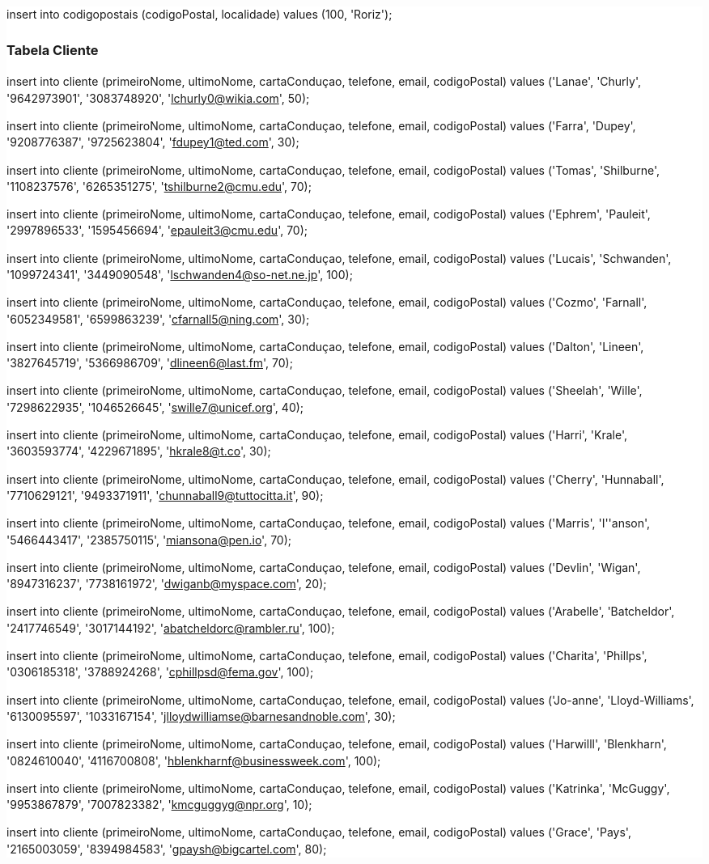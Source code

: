 insert into codigopostais (codigoPostal, localidade) values (100, 'Roriz');

### Tabela Cliente

insert into cliente (primeiroNome, ultimoNome, cartaConduçao, telefone, email, codigoPostal) values ('Lanae', 'Churly', '9642973901', '3083748920', 'lchurly0@wikia.com', 50);

insert into cliente (primeiroNome, ultimoNome, cartaConduçao, telefone, email, codigoPostal) values ('Farra', 'Dupey', '9208776387', '9725623804', 'fdupey1@ted.com', 30);

insert into cliente (primeiroNome, ultimoNome, cartaConduçao, telefone, email, codigoPostal) values ('Tomas', 'Shilburne', '1108237576', '6265351275', 'tshilburne2@cmu.edu', 70);

insert into cliente (primeiroNome, ultimoNome, cartaConduçao, telefone, email, codigoPostal) values ('Ephrem', 'Pauleit', '2997896533', '1595456694', 'epauleit3@cmu.edu', 70);

insert into cliente (primeiroNome, ultimoNome, cartaConduçao, telefone, email, codigoPostal) values ('Lucais', 'Schwanden', '1099724341', '3449090548', 'lschwanden4@so-net.ne.jp', 100);

insert into cliente (primeiroNome, ultimoNome, cartaConduçao, telefone, email, codigoPostal) values ('Cozmo', 'Farnall', '6052349581', '6599863239', 'cfarnall5@ning.com', 30);

insert into cliente (primeiroNome, ultimoNome, cartaConduçao, telefone, email, codigoPostal) values ('Dalton', 'Lineen', '3827645719', '5366986709', 'dlineen6@last.fm', 70);

insert into cliente (primeiroNome, ultimoNome, cartaConduçao, telefone, email, codigoPostal) values ('Sheelah', 'Wille', '7298622935', '1046526645', 'swille7@unicef.org', 40);

insert into cliente (primeiroNome, ultimoNome, cartaConduçao, telefone, email, codigoPostal) values ('Harri', 'Krale', '3603593774', '4229671895', 'hkrale8@t.co', 30);

insert into cliente (primeiroNome, ultimoNome, cartaConduçao, telefone, email, codigoPostal) values ('Cherry', 'Hunnaball', '7710629121', '9493371911', 'chunnaball9@tuttocitta.it', 90);

insert into cliente (primeiroNome, ultimoNome, cartaConduçao, telefone, email, codigoPostal) values ('Marris', 'I''anson', '5466443417', '2385750115', 'miansona@pen.io', 70);

insert into cliente (primeiroNome, ultimoNome, cartaConduçao, telefone, email, codigoPostal) values ('Devlin', 'Wigan', '8947316237', '7738161972', 'dwiganb@myspace.com', 20);

insert into cliente (primeiroNome, ultimoNome, cartaConduçao, telefone, email, codigoPostal) values ('Arabelle', 'Batcheldor', '2417746549', '3017144192', 'abatcheldorc@rambler.ru', 100);

insert into cliente (primeiroNome, ultimoNome, cartaConduçao, telefone, email, codigoPostal) values ('Charita', 'Phillps', '0306185318', '3788924268', 'cphillpsd@fema.gov', 100);

insert into cliente (primeiroNome, ultimoNome, cartaConduçao, telefone, email, codigoPostal) values ('Jo-anne', 'Lloyd-Williams', '6130095597', '1033167154', 'jlloydwilliamse@barnesandnoble.com', 30);

insert into cliente (primeiroNome, ultimoNome, cartaConduçao, telefone, email, codigoPostal) values ('Harwilll', 'Blenkharn', '0824610040', '4116700808', 'hblenkharnf@businessweek.com', 100);

insert into cliente (primeiroNome, ultimoNome, cartaConduçao, telefone, email, codigoPostal) values ('Katrinka', 'McGuggy', '9953867879', '7007823382', 'kmcguggyg@npr.org', 10);

insert into cliente (primeiroNome, ultimoNome, cartaConduçao, telefone, email, codigoPostal) values ('Grace', 'Pays', '2165003059', '8394984583', 'gpaysh@bigcartel.com', 80);

